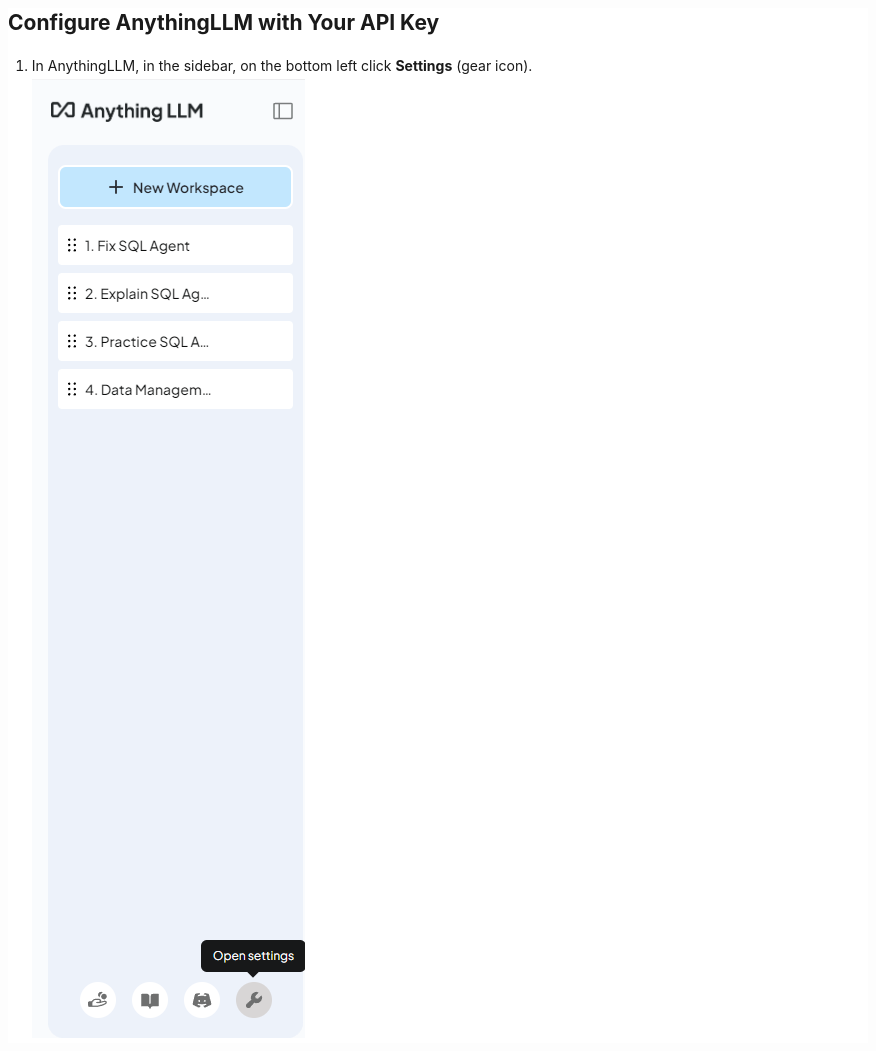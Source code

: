 
## Configure AnythingLLM with Your API Key

1. In AnythingLLM, in the sidebar, on the bottom left	click **Settings** (gear icon).  
 ![enter image description here](https://github.com/this-ved-dev/AnythingLLM-SQL-RAG/blob/main/Sidebar-AnythingLLM.png?raw=true)
